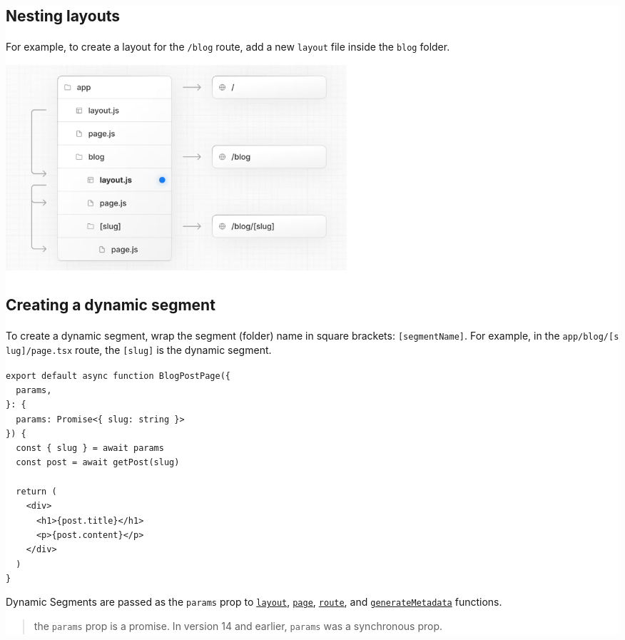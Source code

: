 ## Nesting layouts

For example, to create a layout for the `/blog` route, add a new `layout` file inside the `blog` folder.

![image-20250623150452533](./images/image-20250623150452533.png)

## Creating a dynamic segment

To create a dynamic segment, wrap the segment (folder) name in square brackets: `[segmentName]`. For example, in the `app/blog/[slug]/page.tsx` route, the `[slug]` is the dynamic segment.

```tsx
export default async function BlogPostPage({
  params,
}: {
  params: Promise<{ slug: string }>
}) {
  const { slug } = await params
  const post = await getPost(slug)
 
  return (
    <div>
      <h1>{post.title}</h1>
      <p>{post.content}</p>
    </div>
  )
}
```

Dynamic Segments are passed as the `params` prop to [`layout`](https://nextjs.org/docs/app/api-reference/file-conventions/layout), [`page`](https://nextjs.org/docs/app/api-reference/file-conventions/page), [`route`](https://nextjs.org/docs/app/api-reference/file-conventions/route), and [`generateMetadata`](https://nextjs.org/docs/app/api-reference/functions/generate-metadata#generatemetadata-function) functions.

>  the `params` prop is a promise.  In version 14 and earlier, `params` was a synchronous prop.
